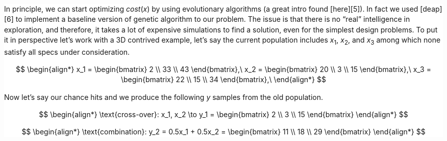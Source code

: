 In principle, we can start optimizing $cost(x)$ by using evolutionary
algorithms (a great intro found [here][5]). In fact we used [deap][6] to
implement a baseline version of genetic algorithm to our problem. The issue is that
there is no “real” intelligence in exploration, and therefore, it takes a lot of
expensive simulations to find a solution, even for the simplest design
problems. To put it in perspective let’s work with a 3D contrived example,
let’s say the current population includes $x_1$, $x_2$, and $x_3$ among which
none satisfy all specs under consideration.



$$
\begin{align*}
    x_1 = \begin{bmatrix}
    2 \\
    33 \\
    43
    \end{bmatrix},\
    x_2 = \begin{bmatrix}
    20 \\
    3 \\
    15
    \end{bmatrix},\
    x_3 =
    \begin{bmatrix}
    22 \\
    15 \\
    34
    \end{bmatrix},\
\end{align*}
$$

Now let’s say our chance hits and we produce the following $y$ samples from the
old population.



$$
\begin{align*}
    \text{cross-over}: x_1, x_2 \to y_1 = \begin{bmatrix}
    2 \\
    3 \\
    15
    \end{bmatrix}
\end{align*}
$$

$$
\begin{align*}
    \text{combination}: y_2 = 0.5x_1 + 0.5x_2 =  \begin{bmatrix}
    11 \\
    18 \\
    29
    \end{bmatrix}
\end{align*}
$$
